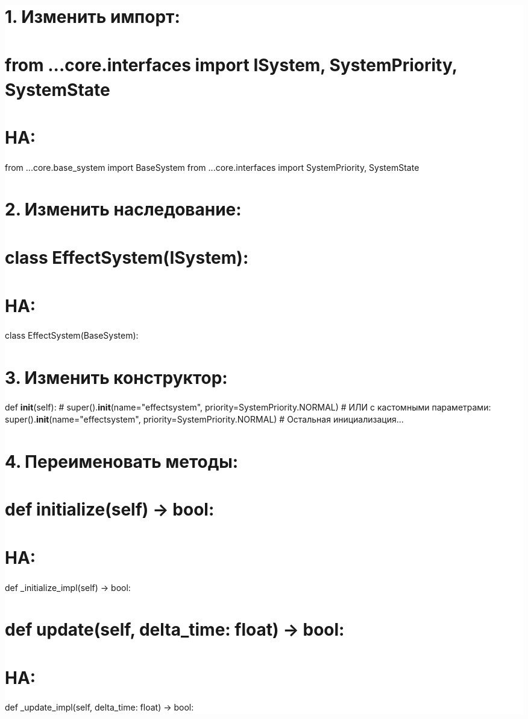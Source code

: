 # 1. Изменить импорт:
# from ...core.interfaces import ISystem, SystemPriority, SystemState
# НА:
from ...core.base_system import BaseSystem
from ...core.interfaces import SystemPriority, SystemState

# 2. Изменить наследование:
# class EffectSystem(ISystem):
# НА:
class EffectSystem(BaseSystem):

# 3. Изменить конструктор:
def __init__(self):
    # super().__init__(name="effectsystem", priority=SystemPriority.NORMAL)
    # ИЛИ с кастомными параметрами:
    super().__init__(name="effectsystem", priority=SystemPriority.NORMAL)
    # Остальная инициализация...

# 4. Переименовать методы:
# def initialize(self) -> bool:
# НА:
def _initialize_impl(self) -> bool:

# def update(self, delta_time: float) -> bool:
# НА:
def _update_impl(self, delta_time: float) -> bool:
